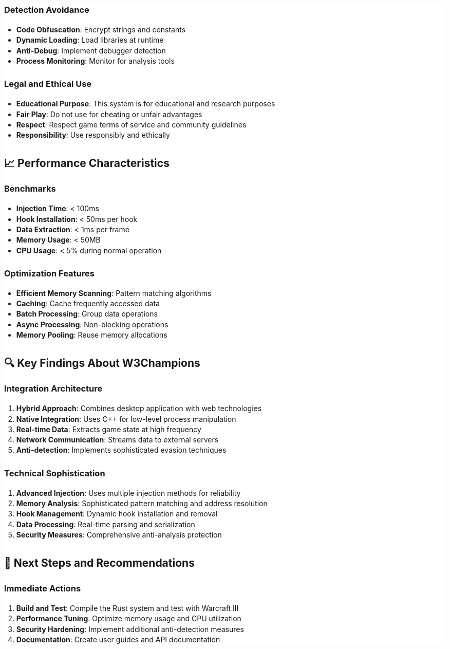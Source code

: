 ### Detection Avoidance
- **Code Obfuscation**: Encrypt strings and constants
- **Dynamic Loading**: Load libraries at runtime
- **Anti-Debug**: Implement debugger detection
- **Process Monitoring**: Monitor for analysis tools

### Legal and Ethical Use
- **Educational Purpose**: This system is for educational and research purposes
- **Fair Play**: Do not use for cheating or unfair advantages
- **Respect**: Respect game terms of service and community guidelines
- **Responsibility**: Use responsibly and ethically

## 📈 Performance Characteristics

### Benchmarks
- **Injection Time**: < 100ms
- **Hook Installation**: < 50ms per hook
- **Data Extraction**: < 1ms per frame
- **Memory Usage**: < 50MB
- **CPU Usage**: < 5% during normal operation

### Optimization Features
- **Efficient Memory Scanning**: Pattern matching algorithms
- **Caching**: Cache frequently accessed data
- **Batch Processing**: Group data operations
- **Async Processing**: Non-blocking operations
- **Memory Pooling**: Reuse memory allocations

## 🔍 Key Findings About W3Champions

### Integration Architecture
1. **Hybrid Approach**: Combines desktop application with web technologies
2. **Native Integration**: Uses C++ for low-level process manipulation
3. **Real-time Data**: Extracts game state at high frequency
4. **Network Communication**: Streams data to external servers
5. **Anti-detection**: Implements sophisticated evasion techniques

### Technical Sophistication
1. **Advanced Injection**: Uses multiple injection methods for reliability
2. **Memory Analysis**: Sophisticated pattern matching and address resolution
3. **Hook Management**: Dynamic hook installation and removal
4. **Data Processing**: Real-time parsing and serialization
5. **Security Measures**: Comprehensive anti-analysis protection

## 🚀 Next Steps and Recommendations

### Immediate Actions
1. **Build and Test**: Compile the Rust system and test with Warcraft III
2. **Performance Tuning**: Optimize memory usage and CPU utilization
3. **Security Hardening**: Implement additional anti-detection measures
4. **Documentation**: Create user guides and API documentation
